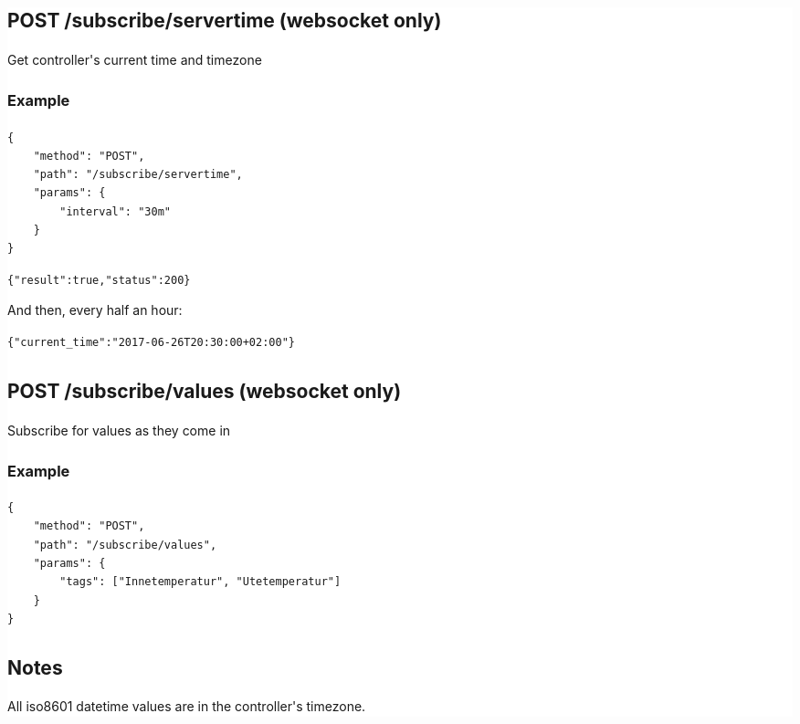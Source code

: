 ```
```

## POST /subscribe/servertime (websocket only)
Get controller's current time and timezone

### Example

```
{
    "method": "POST",
    "path": "/subscribe/servertime",
    "params": {
        "interval": "30m"
    }
}
```

```
{"result":true,"status":200}
```

And then, every half an hour:

```
{"current_time":"2017-06-26T20:30:00+02:00"}
```

## POST /subscribe/values (websocket only)
Subscribe for values as they come in

### Example

```
{
    "method": "POST",
    "path": "/subscribe/values",
    "params": {
        "tags": ["Innetemperatur", "Utetemperatur"]
    }
}
```

## Notes

All iso8601 datetime values are in the controller's timezone.
